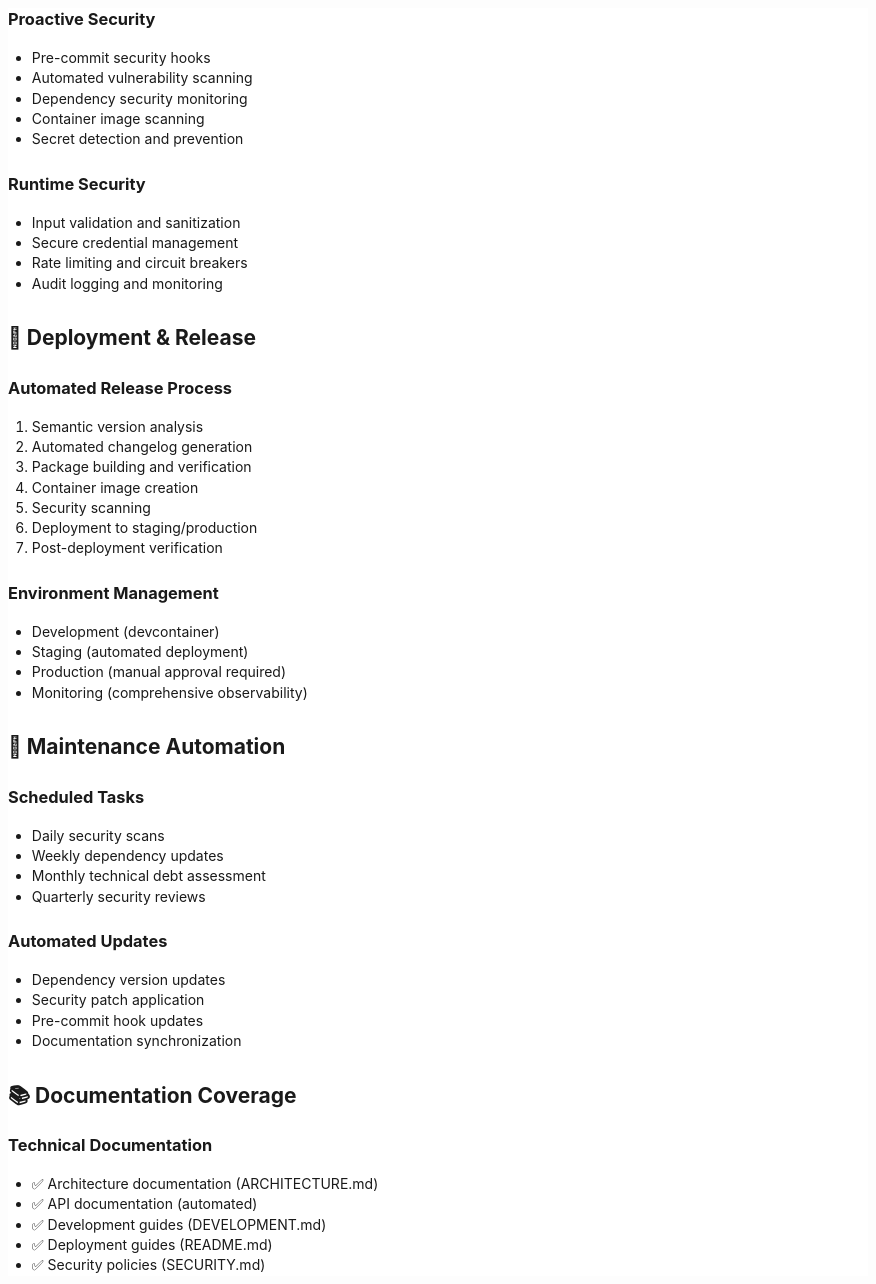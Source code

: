 ### Proactive Security
- Pre-commit security hooks
- Automated vulnerability scanning
- Dependency security monitoring
- Container image scanning
- Secret detection and prevention

### Runtime Security
- Input validation and sanitization
- Secure credential management
- Rate limiting and circuit breakers
- Audit logging and monitoring

## 🚀 Deployment & Release

### Automated Release Process
1. Semantic version analysis
2. Automated changelog generation
3. Package building and verification
4. Container image creation
5. Security scanning
6. Deployment to staging/production
7. Post-deployment verification

### Environment Management
- Development (devcontainer)
- Staging (automated deployment)
- Production (manual approval required)
- Monitoring (comprehensive observability)

## 🔄 Maintenance Automation

### Scheduled Tasks
- Daily security scans
- Weekly dependency updates
- Monthly technical debt assessment
- Quarterly security reviews

### Automated Updates
- Dependency version updates
- Security patch application
- Pre-commit hook updates
- Documentation synchronization

## 📚 Documentation Coverage

### Technical Documentation
- ✅ Architecture documentation (ARCHITECTURE.md)
- ✅ API documentation (automated)
- ✅ Development guides (DEVELOPMENT.md)
- ✅ Deployment guides (README.md)
- ✅ Security policies (SECURITY.md)
